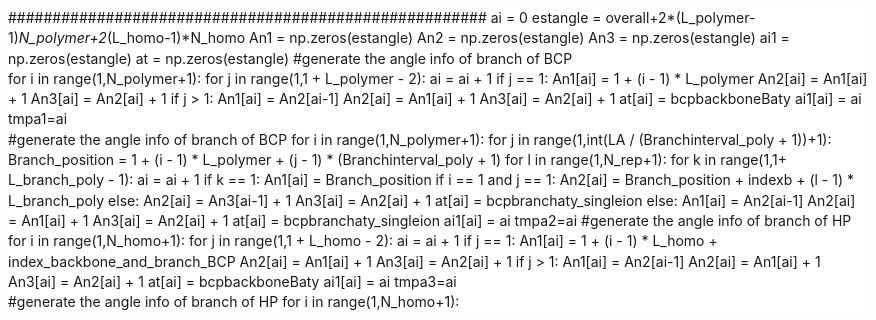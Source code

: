

######################################################
ai = 0
estangle = overall+2*(L_polymer-1)*N_polymer+2*(L_homo-1)*N_homo
An1 = np.zeros(estangle)
An2 = np.zeros(estangle)
An3 = np.zeros(estangle)
ai1 = np.zeros(estangle)
at = np.zeros(estangle)
#generate the angle info of branch of BCP  
for i in range(1,N_polymer+1):
    for j in range(1,1 + L_polymer - 2):
        ai = ai + 1
        if j == 1:
            An1[ai] = 1 + (i - 1) * L_polymer
            An2[ai] = An1[ai] + 1
            An3[ai] = An2[ai] + 1
        if j > 1:
            An1[ai] = An2[ai-1]
            An2[ai] = An1[ai] + 1
            An3[ai] = An2[ai] + 1
        at[ai] = bcpbackboneBaty
        ai1[ai] = ai
tmpa1=ai        
#generate the angle info of branch of BCP
for i in range(1,N_polymer+1):
    for j in range(1,int(LA / (Branchinterval_poly + 1))+1):
        Branch_position = 1 + (i - 1) * L_polymer + (j - 1) * (Branchinterval_poly + 1)
        for l in range(1,N_rep+1):
            for k in range(1,1+ L_branch_poly - 1):
                ai = ai + 1
                if k == 1:
                    An1[ai] = Branch_position
                    if i == 1 and j == 1:
                        An2[ai] = Branch_position + indexb + (l - 1) * L_branch_poly
                    else:
                        An2[ai] = An3[ai-1] + 1
                    An3[ai] = An2[ai] + 1
                    at[ai] = bcpbranchaty_singleion
                else:
                    An1[ai] = An2[ai-1]
                    An2[ai] = An1[ai] + 1
                    An3[ai] = An2[ai] + 1
                    at[ai] = bcpbranchaty_singleion
                ai1[ai] = ai
tmpa2=ai 
#generate the angle info of branch of HP 
for i in range(1,N_homo+1):
    for j in range(1,1 + L_homo - 2):
        ai = ai + 1
        if j == 1:
            An1[ai] = 1 + (i - 1) * L_homo + index_backbone_and_branch_BCP
            An2[ai] = An1[ai] + 1
            An3[ai] = An2[ai] + 1
        if j > 1:
            An1[ai] = An2[ai-1]
            An2[ai] = An1[ai] + 1
            An3[ai] = An2[ai] + 1
        at[ai] = bcpbackboneBaty
        ai1[ai] = ai
tmpa3=ai    
#generate the angle info of branch of HP
for i in range(1,N_homo+1):